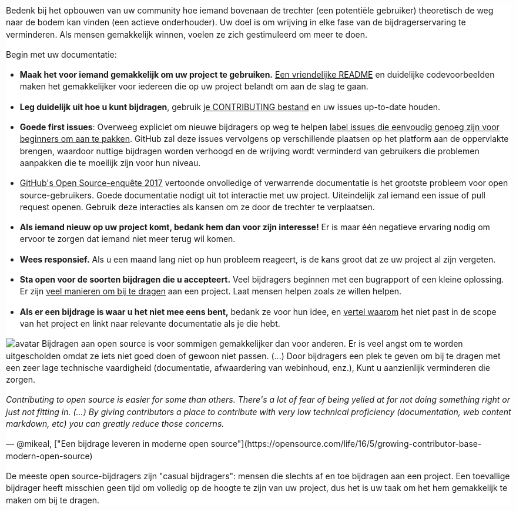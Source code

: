 Bedenk bij het opbouwen van uw community hoe iemand bovenaan de trechter (een potentiële gebruiker) theoretisch de weg naar de bodem kan vinden (een actieve onderhouder). Uw doel is om wrijving in elke fase van de bijdragerservaring te verminderen. Als mensen gemakkelijk winnen, voelen ze zich gestimuleerd om meer te doen.

Begin met uw documentatie:

* **Maak het voor iemand gemakkelijk om uw project te gebruiken.** [Een vriendelijke README](../starting-a-project/#writing-a-readme) en duidelijke codevoorbeelden maken het gemakkelijker voor iedereen die op uw project belandt om aan de slag te gaan.
* **Leg duidelijk uit hoe u kunt bijdragen**, gebruik [je CONTRIBUTING bestand](../starting-a-project/#writing-your-contributing-guidelines) en uw issues up-to-date houden.
* **Goede first issues**: Overweeg expliciet om nieuwe bijdragers op weg te helpen [label issues die eenvoudig genoeg zijn voor beginners om aan te pakken](https://help.github.com/en/articles/helping-new-contributors-find-your-project-with-labels). GitHub zal deze issues vervolgens op verschillende plaatsen op het platform aan de oppervlakte brengen, waardoor nuttige bijdragen worden verhoogd en de wrijving wordt verminderd van gebruikers die problemen aanpakken die te moeilijk zijn voor hun niveau.
* [GitHub's Open Source-enquête 2017](http://opensourcesurvey.org/2017/) vertoonde onvolledige of verwarrende documentatie is het grootste probleem voor open source-gebruikers. Goede documentatie nodigt uit tot interactie met uw project. Uiteindelijk zal iemand een issue of pull request openen. Gebruik deze interacties als kansen om ze door de trechter te verplaatsen.

* **Als iemand nieuw op uw project komt, bedank hem dan voor zijn interesse!** Er is maar één negatieve ervaring nodig om ervoor te zorgen dat iemand niet meer terug wil komen.
* **Wees responsief.** Als u een maand lang niet op hun probleem reageert, is de kans groot dat ze uw project al zijn vergeten.
* **Sta open voor de soorten bijdragen die u accepteert.** Veel bijdragers beginnen met een bugrapport of een kleine oplossing. Er zijn [veel manieren om bij te dragen](../how-to-contribute/#what-it-means-to-contribute) aan een project. Laat mensen helpen zoals ze willen helpen.
* **Als er een bijdrage is waar u het niet mee eens bent,** bedank ze voor hun idee, en [vertel waarom](../best-practices/#nee-leren-zeggen) het niet past in de scope van het project en linkt naar relevante documentatie als je die hebt.

<aside markdown="1" class="pquote">
  <img src="https://avatars.githubusercontent.com/mikeal?s=180" class="pquote-avatar" alt="avatar">
  Bijdragen aan open source is voor sommigen gemakkelijker dan voor anderen. Er is veel angst om te worden uitgescholden omdat ze iets niet goed doen of gewoon niet passen. (...) Door bijdragers een plek te geven om bij te dragen met een zeer lage technische vaardigheid (documentatie, afwaardering van webinhoud, enz.), Kunt u aanzienlijk verminderen die zorgen.
  
  _Contributing to open source is easier for some than others. There's a lot of fear of being yelled at for not doing something right or just not fitting in. (...) By giving contributors a place to contribute with very low technical proficiency (documentation, web content markdown, etc) you can greatly reduce those concerns._
  <p markdown="1" class="pquote-credit">
— @mikeal, ["Een bijdrage leveren in moderne open source"](https://opensource.com/life/16/5/growing-contributor-base-modern-open-source)
  </p>
</aside>

De meeste open source-bijdragers zijn "casual bijdragers": mensen die slechts af en toe bijdragen aan een project. Een toevallige bijdrager heeft misschien geen tijd om volledig op de hoogte te zijn van uw project, dus het is uw taak om het hem gemakkelijk te maken om bij te dragen.
